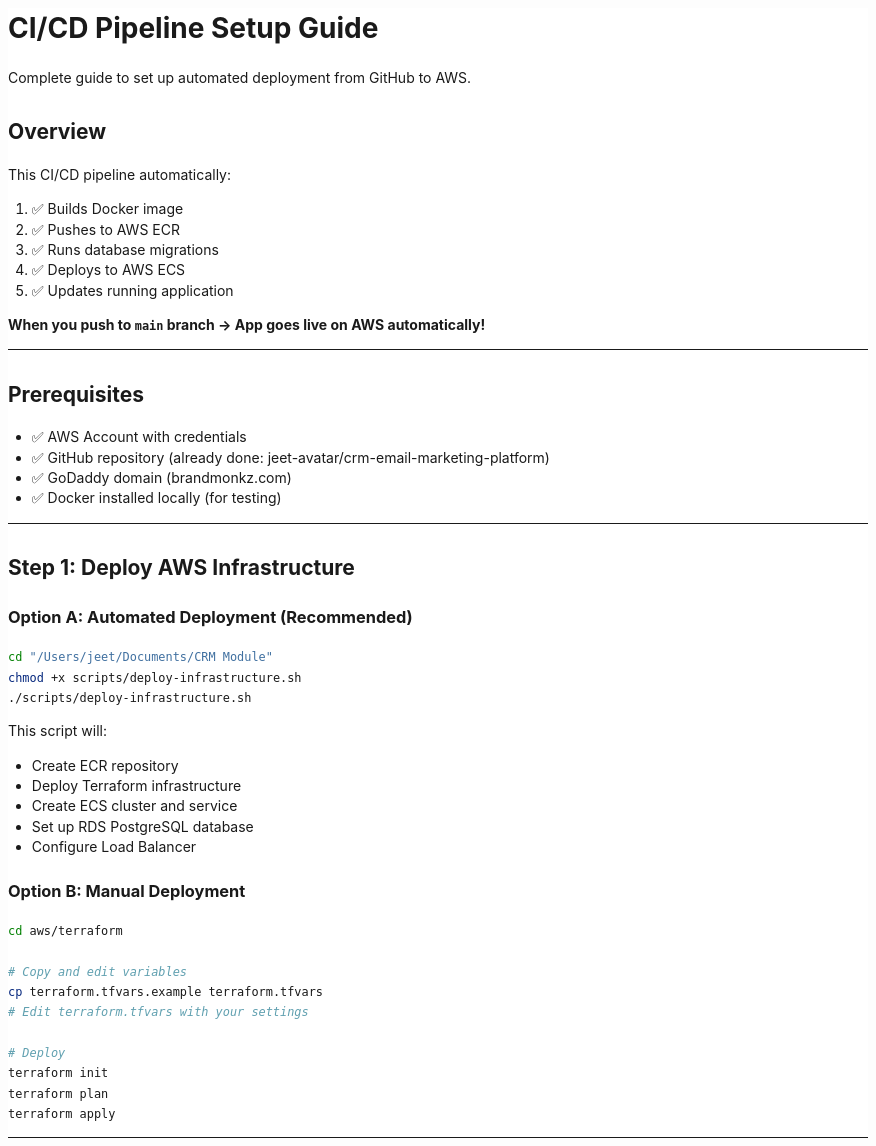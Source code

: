 # CI/CD Pipeline Setup Guide

Complete guide to set up automated deployment from GitHub to AWS.

## Overview

This CI/CD pipeline automatically:
1. ✅ Builds Docker image
2. ✅ Pushes to AWS ECR
3. ✅ Runs database migrations
4. ✅ Deploys to AWS ECS
5. ✅ Updates running application

**When you push to `main` branch → App goes live on AWS automatically!**

---

## Prerequisites

- ✅ AWS Account with credentials
- ✅ GitHub repository (already done: jeet-avatar/crm-email-marketing-platform)
- ✅ GoDaddy domain (brandmonkz.com)
- ✅ Docker installed locally (for testing)

---

## Step 1: Deploy AWS Infrastructure

### Option A: Automated Deployment (Recommended)

```bash
cd "/Users/jeet/Documents/CRM Module"
chmod +x scripts/deploy-infrastructure.sh
./scripts/deploy-infrastructure.sh
```

This script will:
- Create ECR repository
- Deploy Terraform infrastructure
- Create ECS cluster and service
- Set up RDS PostgreSQL database
- Configure Load Balancer

### Option B: Manual Deployment

```bash
cd aws/terraform

# Copy and edit variables
cp terraform.tfvars.example terraform.tfvars
# Edit terraform.tfvars with your settings

# Deploy
terraform init
terraform plan
terraform apply
```

---